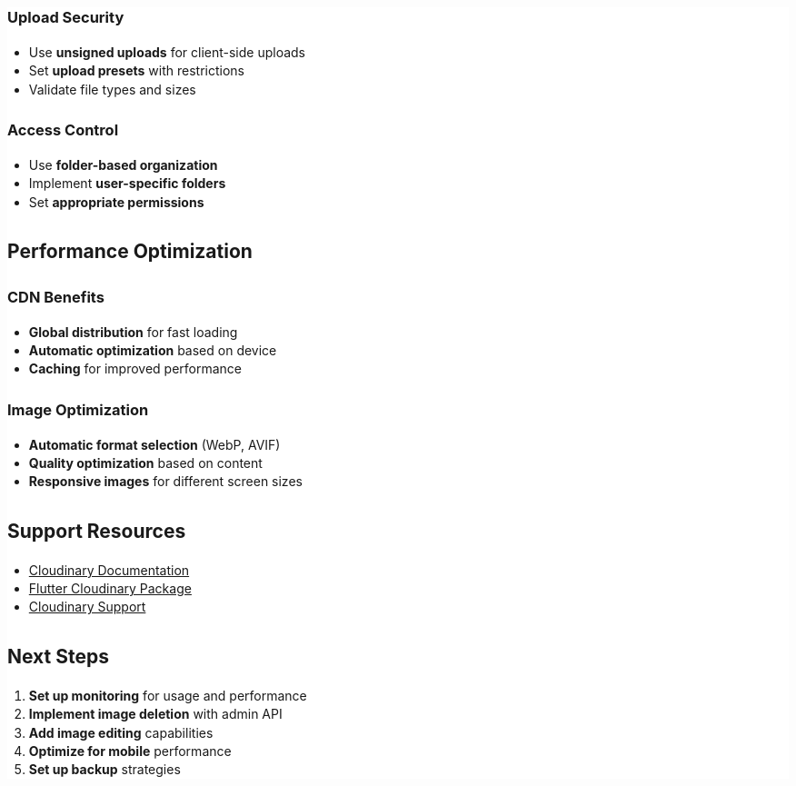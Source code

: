 ### Upload Security
- Use **unsigned uploads** for client-side uploads
- Set **upload presets** with restrictions
- Validate file types and sizes

### Access Control
- Use **folder-based organization**
- Implement **user-specific folders**
- Set **appropriate permissions**

## Performance Optimization

### CDN Benefits
- **Global distribution** for fast loading
- **Automatic optimization** based on device
- **Caching** for improved performance

### Image Optimization
- **Automatic format selection** (WebP, AVIF)
- **Quality optimization** based on content
- **Responsive images** for different screen sizes

## Support Resources

- [Cloudinary Documentation](https://cloudinary.com/documentation)
- [Flutter Cloudinary Package](https://pub.dev/packages/cloudinary_public)
- [Cloudinary Support](https://support.cloudinary.com)

## Next Steps

1. **Set up monitoring** for usage and performance
2. **Implement image deletion** with admin API
3. **Add image editing** capabilities
4. **Optimize for mobile** performance
5. **Set up backup** strategies 